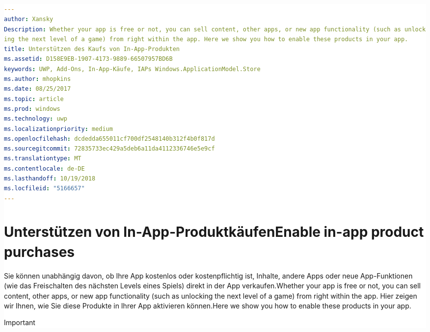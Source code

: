 ```yaml
---
author: Xansky
Description: Whether your app is free or not, you can sell content, other apps, or new app functionality (such as unlocking the next level of a game) from right within the app. Here we show you how to enable these products in your app.
title: Unterstützen des Kaufs von In-App-Produkten
ms.assetid: D158E9EB-1907-4173-9889-66507957BD6B
keywords: UWP, Add-Ons, In-App-Käufe, IAPs Windows.ApplicationModel.Store
ms.author: mhopkins
ms.date: 08/25/2017
ms.topic: article
ms.prod: windows
ms.technology: uwp
ms.localizationpriority: medium
ms.openlocfilehash: dcdedda655011cf700df2548140b312f4b0f817d
ms.sourcegitcommit: 72835733ec429a5deb6a11da4112336746e5e9cf
ms.translationtype: MT
ms.contentlocale: de-DE
ms.lasthandoff: 10/19/2018
ms.locfileid: "5166657"
---
```

# <a name="enable-in-app-product-purchases"></a><span data-ttu-id="9e5c1-103">Unterstützen von In-App-Produktkäufen</span><span class="sxs-lookup"><span data-stu-id="9e5c1-103">Enable in-app product purchases</span></span>

<span data-ttu-id="9e5c1-104">Sie können unabhängig davon, ob Ihre App kostenlos oder kostenpflichtig ist, Inhalte, andere Apps oder neue App-Funktionen (wie das Freischalten des nächsten Levels eines Spiels) direkt in der App verkaufen.</span><span class="sxs-lookup"><span data-stu-id="9e5c1-104">Whether your app is free or not, you can sell content, other apps, or new app functionality (such as unlocking the next level of a game) from right within the app.</span></span> <span data-ttu-id="9e5c1-105">Hier zeigen wir Ihnen, wie Sie diese Produkte in Ihrer App aktivieren können.</span><span class="sxs-lookup"><span data-stu-id="9e5c1-105">Here we show you how to enable these products in your app.</span></span>

> [!IMPORTANT]
